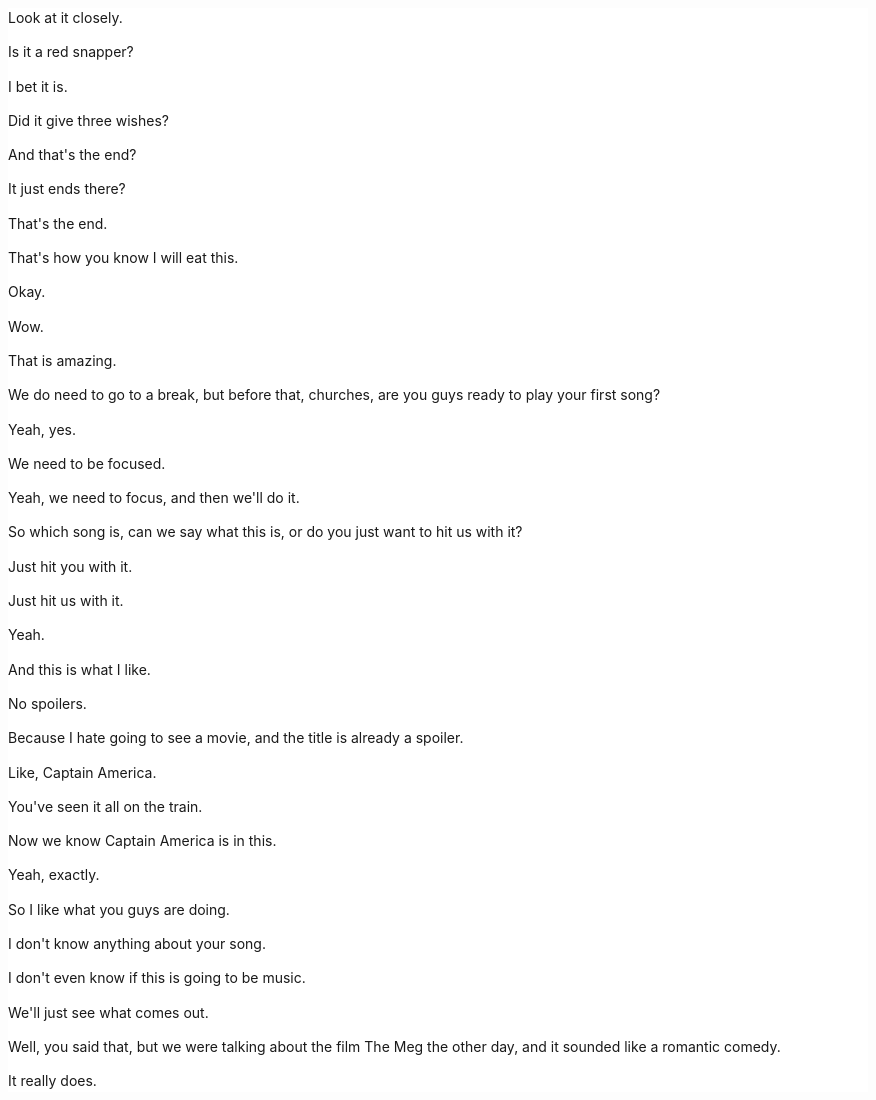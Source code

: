 Look at it closely.

Is it a red snapper?

I bet it is.

Did it give three wishes?

And that's the end?

It just ends there?

That's the end.

That's how you know I will eat this.

Okay.

Wow.

That is amazing.

We do need to go to a break, but before that, churches, are you guys ready to play your first song?

Yeah, yes.

We need to be focused.

Yeah, we need to focus, and then we'll do it.

So which song is, can we say what this is, or do you just want to hit us with it?

Just hit you with it.

Just hit us with it.

Yeah.

And this is what I like.

No spoilers.

Because I hate going to see a movie, and the title is already a spoiler.

Like, Captain America.

You've seen it all on the train.

Now we know Captain America is in this.

Yeah, exactly.

So I like what you guys are doing.

I don't know anything about your song.

I don't even know if this is going to be music.

We'll just see what comes out.

Well, you said that, but we were talking about the film The Meg the other day, and it sounded like a romantic comedy.

It really does.
